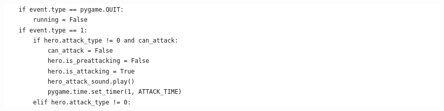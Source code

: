         if event.type == pygame.QUIT:
            running = False
        if event.type == 1:
            if hero.attack_type != 0 and can_attack:
                can_attack = False
                hero.is_preattacking = False
                hero.is_attacking = True
                hero_attack_sound.play()
                pygame.time.set_timer(1, ATTACK_TIME)
            elif hero.attack_type != 0:
